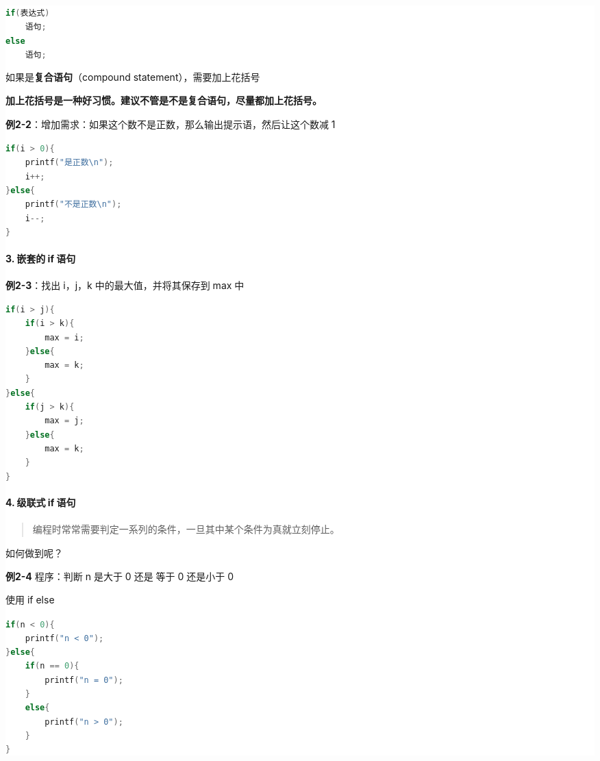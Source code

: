 ```c
if(表达式)
    语句;
else 
    语句;
```

如果是**复合语句**（compound statement），需要加上花括号

**加上花括号是一种好习惯。建议不管是不是复合语句，尽量都加上花括号。**

**例2-2**：增加需求：如果这个数不是正数，那么输出提示语，然后让这个数减 1

```c
if(i > 0){
	printf("是正数\n");
	i++;
}else{
    printf("不是正数\n");
    i--;
}
```

#### 3. 嵌套的 if 语句

**例2-3**：找出 i，j，k 中的最大值，并将其保存到 max 中

```c
if(i > j){
    if(i > k){
        max = i;
    }else{
        max = k;
    }
}else{
    if(j > k){
        max = j;
    }else{
        max = k;
    }
}
```

#### 4. 级联式 if 语句

> 编程时常常需要判定一系列的条件，一旦其中某个条件为真就立刻停止。

如何做到呢？

**例2-4** 程序：判断 n 是大于 0 还是 等于 0 还是小于 0 

使用 if else

```c
if(n < 0){
    printf("n < 0");
}else{
    if(n == 0){
        printf("n = 0");
    }
    else{
        printf("n > 0");
    }
}
```
